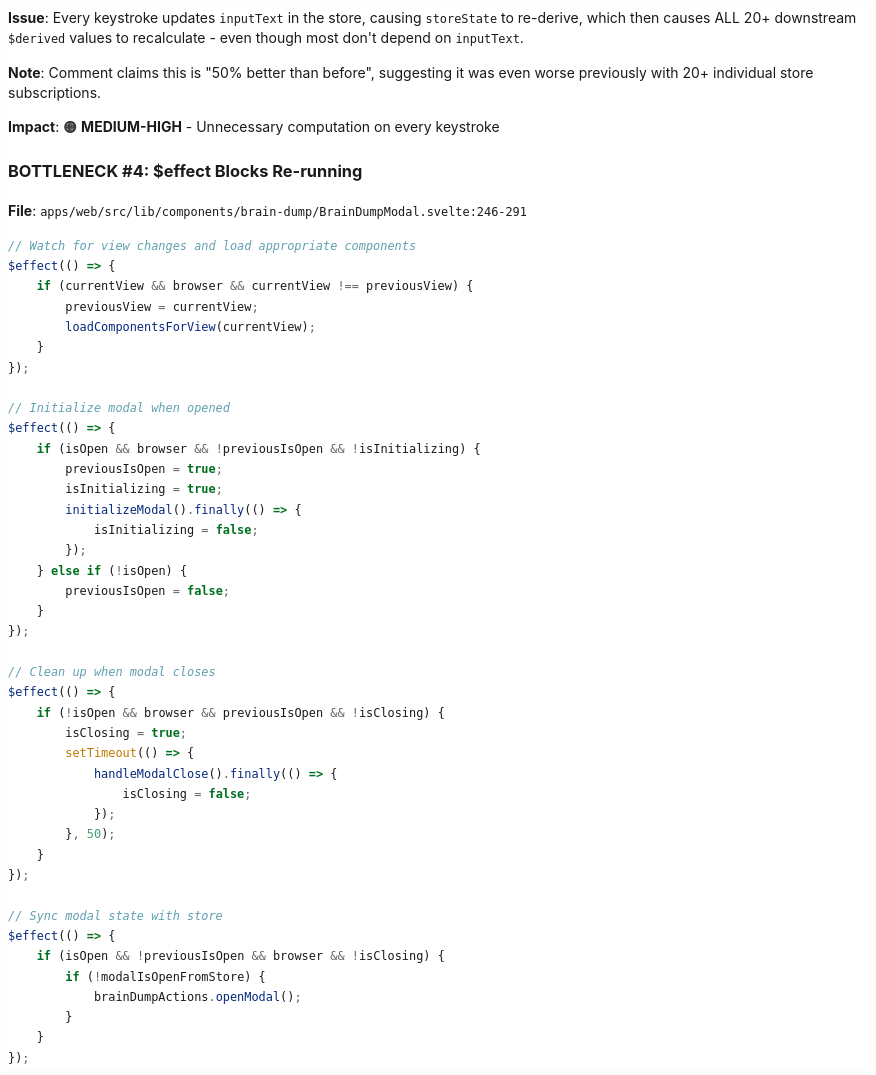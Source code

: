 **Issue**: Every keystroke updates `inputText` in the store, causing `storeState` to re-derive, which then causes ALL 20+ downstream `$derived` values to recalculate - even though most don't depend on `inputText`.

**Note**: Comment claims this is "50% better than before", suggesting it was even worse previously with 20+ individual store subscriptions.

**Impact**: 🟠 **MEDIUM-HIGH** - Unnecessary computation on every keystroke

### BOTTLENECK #4: $effect Blocks Re-running

**File**: `apps/web/src/lib/components/brain-dump/BrainDumpModal.svelte:246-291`

```javascript
// Watch for view changes and load appropriate components
$effect(() => {
	if (currentView && browser && currentView !== previousView) {
		previousView = currentView;
		loadComponentsForView(currentView);
	}
});

// Initialize modal when opened
$effect(() => {
	if (isOpen && browser && !previousIsOpen && !isInitializing) {
		previousIsOpen = true;
		isInitializing = true;
		initializeModal().finally(() => {
			isInitializing = false;
		});
	} else if (!isOpen) {
		previousIsOpen = false;
	}
});

// Clean up when modal closes
$effect(() => {
	if (!isOpen && browser && previousIsOpen && !isClosing) {
		isClosing = true;
		setTimeout(() => {
			handleModalClose().finally(() => {
				isClosing = false;
			});
		}, 50);
	}
});

// Sync modal state with store
$effect(() => {
	if (isOpen && !previousIsOpen && browser && !isClosing) {
		if (!modalIsOpenFromStore) {
			brainDumpActions.openModal();
		}
	}
});
```
